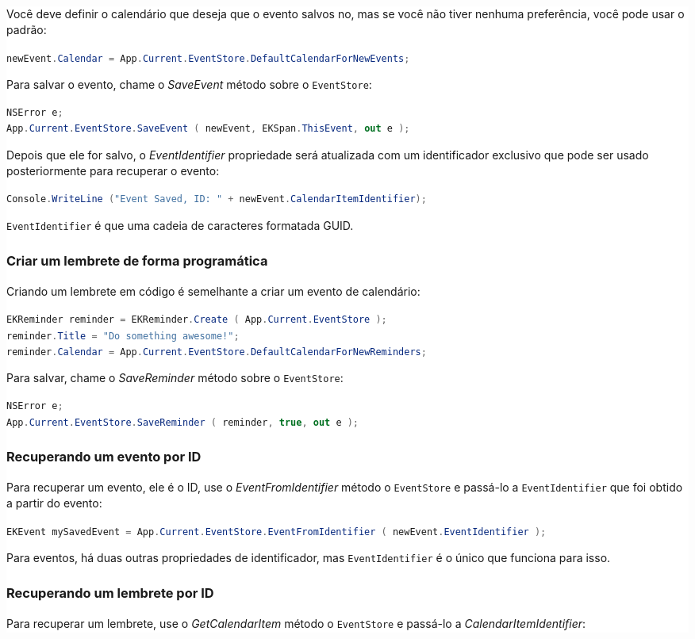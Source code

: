 Você deve definir o calendário que deseja que o evento salvos no, mas se você não tiver nenhuma preferência, você pode usar o padrão:

```csharp
newEvent.Calendar = App.Current.EventStore.DefaultCalendarForNewEvents;
```

Para salvar o evento, chame o *SaveEvent* método sobre o `EventStore`:

```csharp
NSError e;
App.Current.EventStore.SaveEvent ( newEvent, EKSpan.ThisEvent, out e );
```

Depois que ele for salvo, o *EventIdentifier* propriedade será atualizada com um identificador exclusivo que pode ser usado posteriormente para recuperar o evento:

```csharp
Console.WriteLine ("Event Saved, ID: " + newEvent.CalendarItemIdentifier);
```

 `EventIdentifier` é que uma cadeia de caracteres formatada GUID.

### <a name="create-a-reminder-programmatically"></a>Criar um lembrete de forma programática

Criando um lembrete em código é semelhante a criar um evento de calendário:

```csharp
EKReminder reminder = EKReminder.Create ( App.Current.EventStore );
reminder.Title = "Do something awesome!";
reminder.Calendar = App.Current.EventStore.DefaultCalendarForNewReminders;
```

Para salvar, chame o *SaveReminder* método sobre o `EventStore`:

```csharp
NSError e;
App.Current.EventStore.SaveReminder ( reminder, true, out e );
```

### <a name="retrieving-an-event-by-id"></a>Recuperando um evento por ID

Para recuperar um evento, ele é o ID, use o *EventFromIdentifier* método o `EventStore` e passá-lo a `EventIdentifier` que foi obtido a partir do evento:

```csharp
EKEvent mySavedEvent = App.Current.EventStore.EventFromIdentifier ( newEvent.EventIdentifier );
```

Para eventos, há duas outras propriedades de identificador, mas `EventIdentifier` é o único que funciona para isso.

### <a name="retrieving-a-reminder-by-id"></a>Recuperando um lembrete por ID

Para recuperar um lembrete, use o *GetCalendarItem* método o `EventStore` e passá-lo a *CalendarItemIdentifier*:
